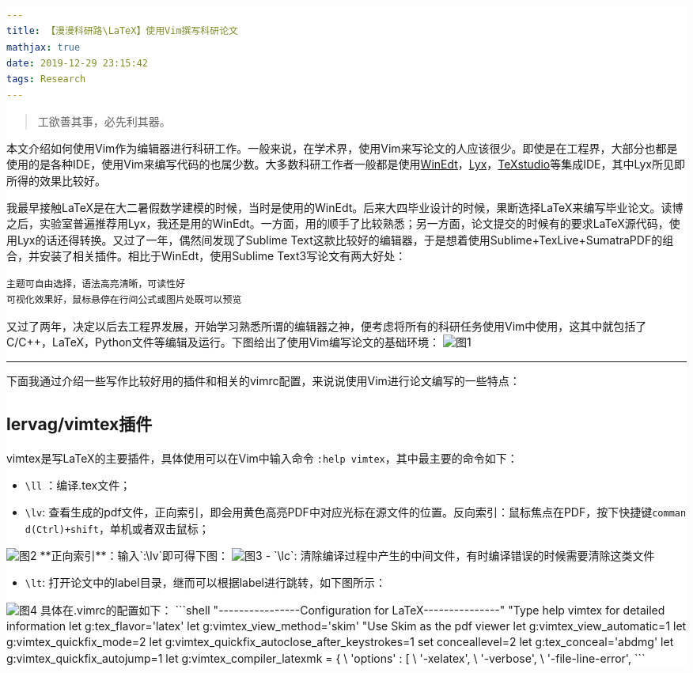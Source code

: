 ```yaml
---
title: 【漫漫科研路\LaTeX】使用Vim撰写科研论文
mathjax: true
date: 2019-12-29 23:15:42
tags: Research
---
```




> 工欲善其事，必先利其器。



本文介绍如何使用Vim作为编辑器进行科研工作。一般来说，在学术界，使用Vim来写论文的人应该很少。即使是在工程界，大部分也都是使用的是各种IDE，使用Vim来编写代码的也属少数。大多数科研工作者一般都是使用[WinEdt](http://www.winedt.com/)，[Lyx](https://www.lyx.org/)，[TeXstudio](http://texstudio.sourceforge.net/)等集成IDE，其中Lyx所见即所得的效果比较好。





我最早接触LaTeX是在大二暑假数学建模的时候，当时是使用的WinEdt。后来大四毕业设计的时候，果断选择LaTeX来编写毕业论文。读博之后，实验室普遍推荐用Lyx，我还是用的WinEdt。一方面，用的顺手了比较熟悉；另一方面，论文提交的时候有的要求LaTeX源代码，使用Lyx的话还得转换。又过了一年，偶然间发现了Sublime Text这款比较好的编辑器，于是想着使用Sublime+TexLive+SumatraPDF的组合，并安装了相关插件。相比于WinEdt，使用Sublime Text3写论文有两大好处：

	主题可自由选择，语法高亮清晰，可读性好
	可视化效果好，鼠标悬停在行间公式或图片处既可以预览

又过了两年，决定以后去工程界发展，开始学习熟悉所谓的编辑器之神，便考虑将所有的科研任务使用Vim中使用，这其中就包括了C/C++，LaTeX，Python文件等编辑及运行。下图给出了使用Vim编写论文的基础环境：
    <img src="https://cdn.jsdelivr.net/gh/tengweitw/FigureBed@latest/20191229/20191229_fig001.jpg" width="600" height="450" title="图1" alt="图1" >

---------------

下面我通过介绍一些写作比较好用的插件和相关的vimrc配置，来说说使用Vim进行论文编写的一些特点：

## lervag/vimtex插件

vimtex是写LaTeX的主要插件，具体使用可以在Vim中输入命令 `:help vimtex`，其中最主要的命令如下：
- `\ll` ：编译.tex文件；

- `\lv`:  查看生成的pdf文件，正向索引，即会用黄色高亮PDF中对应光标在源文件的位置。反向索引：鼠标焦点在PDF，按下快捷键`command(Ctrl)+shift`，单机或者双击鼠标；
<img src="https://cdn.jsdelivr.net/gh/tengweitw/FigureBed@latest/20191229/20191229_fig002.jpg" width="600" height="200" title="图2" alt="图2" >
**正向索引**：输入`:\lv`即可得下图：
<img src="https://cdn.jsdelivr.net/gh/tengweitw/FigureBed@latest/20191229/20191229_fig003.jpg" width="600" height="250" title="图3" alt="图3" >
- `\lc`: 清除编译过程中产生的中间文件，有时编译错误的时候需要清除这类文件

- `\lt`: 打开论文中的label目录，继而可以根据label进行跳转，如下图所示：
<img src="https://cdn.jsdelivr.net/gh/tengweitw/FigureBed@latest/20191229/20191229_fig004.jpg" width="600" height="450" title="图4" alt="图4" >
具体在.vimrc的配置如下：
```shell
"----------------Configuration for LaTeX---------------"
"Type help vimtex for detailed information
let g:tex_flavor='latex'
let g:vimtex_view_method='skim' "Use Skim as the pdf viewer
let g:vimtex_view_automatic=1
let g:vimtex_quickfix_mode=2
let g:vimtex_quickfix_autoclose_after_keystrokes=1
set conceallevel=2
let g:tex_conceal='abdmg'
let g:vimtex_quickfix_autojump=1
let g:vimtex_compiler_latexmk = {
    \ 'options' : [
    \   '-xelatex',
    \   '-verbose',
    \   '-file-line-error',
```